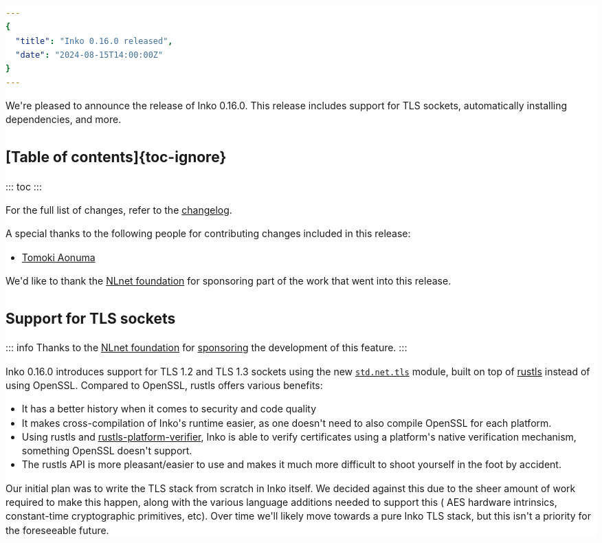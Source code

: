 ```yaml
---
{
  "title": "Inko 0.16.0 released",
  "date": "2024-08-15T14:00:00Z"
}
---
```


We're pleased to announce the release of Inko 0.16.0. This release includes
support for TLS sockets, automatically installing dependencies, and more.

## [Table of contents]{toc-ignore}

::: toc
:::

For the full list of changes, refer to the
[changelog](https://github.com/inko-lang/inko/blob/v0.16.0/CHANGELOG.md#0160-2024-08-14).

A special thanks to the following people for contributing changes included in
this release:

- [Tomoki Aonuma](https://github.com/uasi)

We'd like to thank the [NLnet foundation][nlnet] for sponsoring part of the work
that went into this release.

## Support for TLS sockets

::: info
Thanks to the [NLnet foundation][nlnet] for [sponsoring][nlnet-announcement] the
development of this feature.
:::

Inko 0.16.0 introduces support for TLS 1.2 and TLS 1.3 sockets using the new
[`std.net.tls`](https://docs.inko-lang.org/std/v0.16.0/module/std/net/tls/)
module, built on top of [rustls](https://github.com/rustls/rustls/) instead of
using OpenSSL. Compared to OpenSSL, rustls offers various benefits:

- It has a better history when it comes to security and code quality
- It makes cross-compilation of Inko's runtime easier, as one doesn't need to
  also compile OpenSSL for each platform.
- Using rustls and
  [rustls-platform-verifier](https://github.com/rustls/rustls-platform-verifier),
  Inko is able to verify certificates using a platform's native verification
  mechanism, something OpenSSL doesn't support.
- The rustls API is more pleasant/easier to use and makes it much more difficult
  to shoot yourself in the foot by accident.

Our initial plan was to write the TLS stack from scratch in Inko itself. We
decided against this due to the sheer amount of work required to make this
happen, along with the various language additions needed to support this ( AES
hardware intrinsics, constant-time cryptographic primitives, etc). Over time
we'll likely move towards a pure Inko TLS stack, but this isn't a priority for
the foreseeable future.


[nlnet]: https://nlnet.nl/
[nlnet-announcement]: /news/inko-0-12-0-released/#inko-receives-funding-from-nlnet